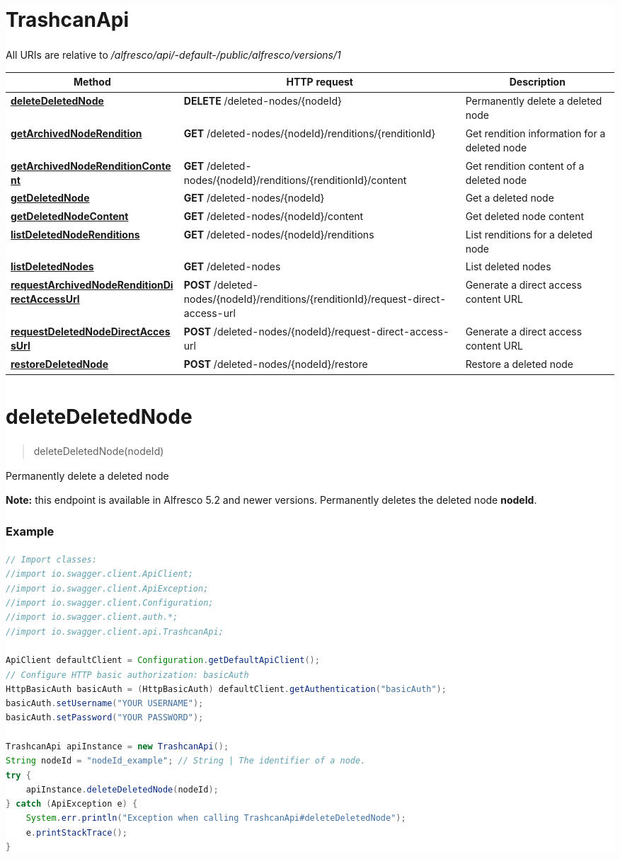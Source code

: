 # TrashcanApi

All URIs are relative to */alfresco/api/-default-/public/alfresco/versions/1*

Method | HTTP request | Description
------------- | ------------- | -------------
[**deleteDeletedNode**](TrashcanApi.md#deleteDeletedNode) | **DELETE** /deleted-nodes/{nodeId} | Permanently delete a deleted node
[**getArchivedNodeRendition**](TrashcanApi.md#getArchivedNodeRendition) | **GET** /deleted-nodes/{nodeId}/renditions/{renditionId} | Get rendition information for a deleted node
[**getArchivedNodeRenditionContent**](TrashcanApi.md#getArchivedNodeRenditionContent) | **GET** /deleted-nodes/{nodeId}/renditions/{renditionId}/content | Get rendition content of a deleted node
[**getDeletedNode**](TrashcanApi.md#getDeletedNode) | **GET** /deleted-nodes/{nodeId} | Get a deleted node
[**getDeletedNodeContent**](TrashcanApi.md#getDeletedNodeContent) | **GET** /deleted-nodes/{nodeId}/content | Get deleted node content
[**listDeletedNodeRenditions**](TrashcanApi.md#listDeletedNodeRenditions) | **GET** /deleted-nodes/{nodeId}/renditions | List renditions for a deleted node
[**listDeletedNodes**](TrashcanApi.md#listDeletedNodes) | **GET** /deleted-nodes | List deleted nodes
[**requestArchivedNodeRenditionDirectAccessUrl**](TrashcanApi.md#requestArchivedNodeRenditionDirectAccessUrl) | **POST** /deleted-nodes/{nodeId}/renditions/{renditionId}/request-direct-access-url | Generate a direct access content URL
[**requestDeletedNodeDirectAccessUrl**](TrashcanApi.md#requestDeletedNodeDirectAccessUrl) | **POST** /deleted-nodes/{nodeId}/request-direct-access-url | Generate a direct access content URL
[**restoreDeletedNode**](TrashcanApi.md#restoreDeletedNode) | **POST** /deleted-nodes/{nodeId}/restore | Restore a deleted node

<a name="deleteDeletedNode"></a>
# **deleteDeletedNode**
> deleteDeletedNode(nodeId)

Permanently delete a deleted node

**Note:** this endpoint is available in Alfresco 5.2 and newer versions.  Permanently deletes the deleted node **nodeId**. 

### Example
```java
// Import classes:
//import io.swagger.client.ApiClient;
//import io.swagger.client.ApiException;
//import io.swagger.client.Configuration;
//import io.swagger.client.auth.*;
//import io.swagger.client.api.TrashcanApi;

ApiClient defaultClient = Configuration.getDefaultApiClient();
// Configure HTTP basic authorization: basicAuth
HttpBasicAuth basicAuth = (HttpBasicAuth) defaultClient.getAuthentication("basicAuth");
basicAuth.setUsername("YOUR USERNAME");
basicAuth.setPassword("YOUR PASSWORD");

TrashcanApi apiInstance = new TrashcanApi();
String nodeId = "nodeId_example"; // String | The identifier of a node.
try {
    apiInstance.deleteDeletedNode(nodeId);
} catch (ApiException e) {
    System.err.println("Exception when calling TrashcanApi#deleteDeletedNode");
    e.printStackTrace();
}
```
